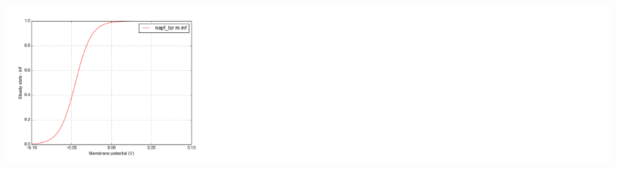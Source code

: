 <a href="napf_tcr.inf.png"><img alt="napf_tcr steady state" src="napf_tcr.inf.png" height="220"/></a>
</td>
<td>